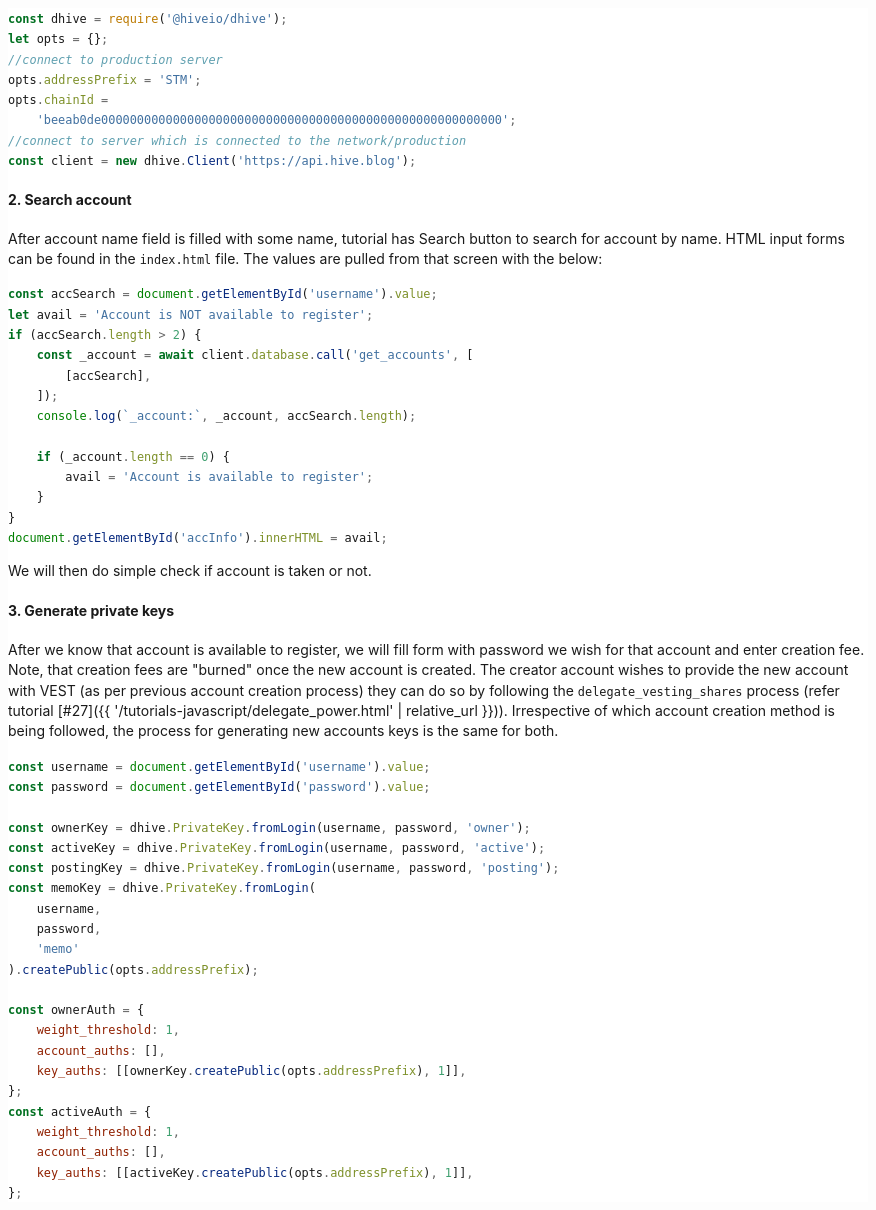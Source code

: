 ```javascript
const dhive = require('@hiveio/dhive');
let opts = {};
//connect to production server
opts.addressPrefix = 'STM';
opts.chainId =
    'beeab0de00000000000000000000000000000000000000000000000000000000';
//connect to server which is connected to the network/production
const client = new dhive.Client('https://api.hive.blog');
```

#### 2. Search account <a name="search-account"></a>

After account name field is filled with some name, tutorial has Search button to search for account by name. HTML input forms can be found in the `index.html` file. The values are pulled from that screen with the below:

```javascript
const accSearch = document.getElementById('username').value;
let avail = 'Account is NOT available to register';
if (accSearch.length > 2) {
    const _account = await client.database.call('get_accounts', [
        [accSearch],
    ]);
    console.log(`_account:`, _account, accSearch.length);

    if (_account.length == 0) {
        avail = 'Account is available to register';
    }
}
document.getElementById('accInfo').innerHTML = avail;
```

We will then do simple check if account is taken or not.

#### 3. Generate private keys <a name="generate-keys"></a>

After we know that account is available to register, we will fill form with password we wish for that account and enter creation fee. Note, that creation fees are "burned" once the new account is created. The creator account wishes to provide the new account with VEST (as per previous account creation process) they can do so by following the `delegate_vesting_shares` process (refer tutorial [#27]({{ '/tutorials-javascript/delegate_power.html' | relative_url }})). Irrespective of which account creation method is being followed, the process for generating new accounts keys is the same for both.

```javascript
const username = document.getElementById('username').value;
const password = document.getElementById('password').value;

const ownerKey = dhive.PrivateKey.fromLogin(username, password, 'owner');
const activeKey = dhive.PrivateKey.fromLogin(username, password, 'active');
const postingKey = dhive.PrivateKey.fromLogin(username, password, 'posting');
const memoKey = dhive.PrivateKey.fromLogin(
    username,
    password,
    'memo'
).createPublic(opts.addressPrefix);

const ownerAuth = {
    weight_threshold: 1,
    account_auths: [],
    key_auths: [[ownerKey.createPublic(opts.addressPrefix), 1]],
};
const activeAuth = {
    weight_threshold: 1,
    account_auths: [],
    key_auths: [[activeKey.createPublic(opts.addressPrefix), 1]],
};
```